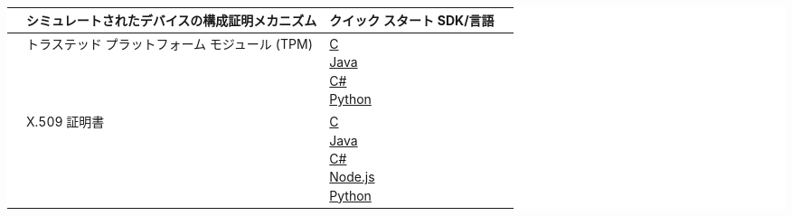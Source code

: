 |  | シミュレートされたデバイスの構成証明メカニズム | クイック スタート SDK/言語 |  |
|--|--|--|--|
|  | トラステッド プラットフォーム モジュール (TPM) | [C](quick-create-simulated-device.md)<br>[Java](quick-create-simulated-device-tpm-java.md)<br>[C#](quick-create-simulated-device-tpm-csharp.md)<br>[Python](quick-create-simulated-device-tpm-python.md) |  |
|  | X.509 証明書 | [C](quick-create-simulated-device-x509.md)<br>[Java](quick-create-simulated-device-x509-java.md)<br>[C#](quick-create-simulated-device-x509-csharp.md)<br>[Node.js](quick-create-simulated-device-x509-node.md)<br>[Python](quick-create-simulated-device-x509-python.md) |  |




